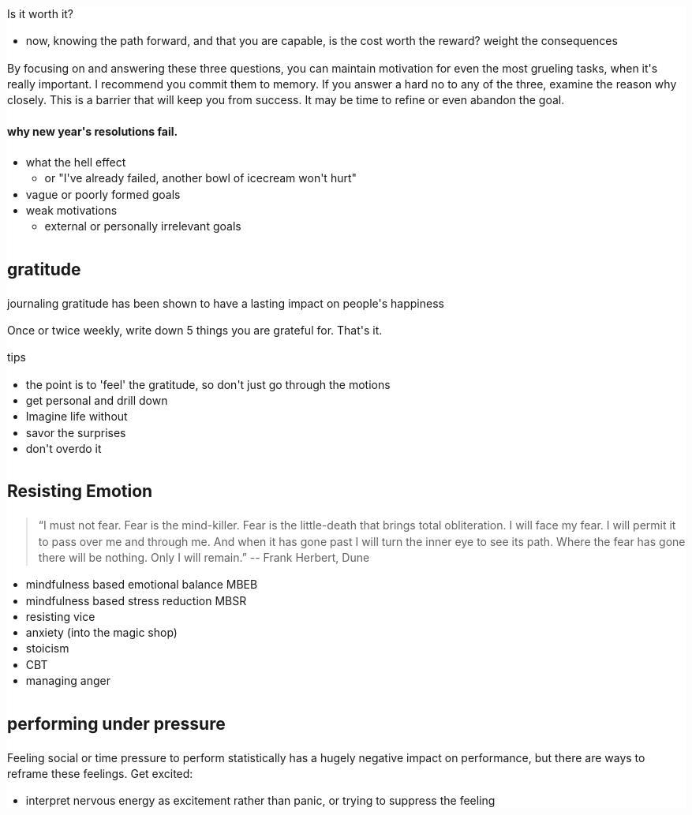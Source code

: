 Is it worth it?
* now, knowing the path forward, and that you are capable, is the cost worth the reward? weight the consequences

By focusing on and answering these three questions, you can maintain motivation for even the most grueling tasks, when
 it's really important.
I recommend you commit them to memory. If you answer a hard no to any of the three, examine the reason why closely. This
 is a barrier that will keep you from success. 
It may be time to refine or even abandon the goal.

#### why new year's resolutions fail.
* what the hell effect
    - or "I've already failed, another bowl of icecream won't hurt"
* vague or poorly formed goals
* weak motivations
    - external or personally irrelevant goals


## gratitude 
journaling
gratitude has been shown to have a lasting impact on people's happiness

Once or twice weekly, write down 5 things you are grateful for. That's it.

tips
* the point is to 'feel' the gratitude, so don't just go through the motions
* get personal and drill down
* Imagine life without
* savor the surprises
* don't overdo it

## Resisting Emotion
> “I must not fear. Fear is the mind-killer. Fear is the little-death that brings total obliteration. I will face my
> fear. I will permit it to pass over me and through me. And when it has gone past I will turn the inner eye to see its 
> path. Where the fear has gone there will be nothing. Only I will remain.” -- Frank Herbert, Dune

* mindfulness based emotional balance MBEB
* mindfulness based stress reduction MBSR
* resisting vice
* anxiety (into the magic shop)
* stoicism
* CBT
* managing anger
## performing under pressure
Feeling social or time pressure to perform statistically has a hugely negative impact on performance, but there are ways to reframe these feelings.
Get excited:
* interpret nervous energy as excitement rather than panic, or trying to suppress the feeling
